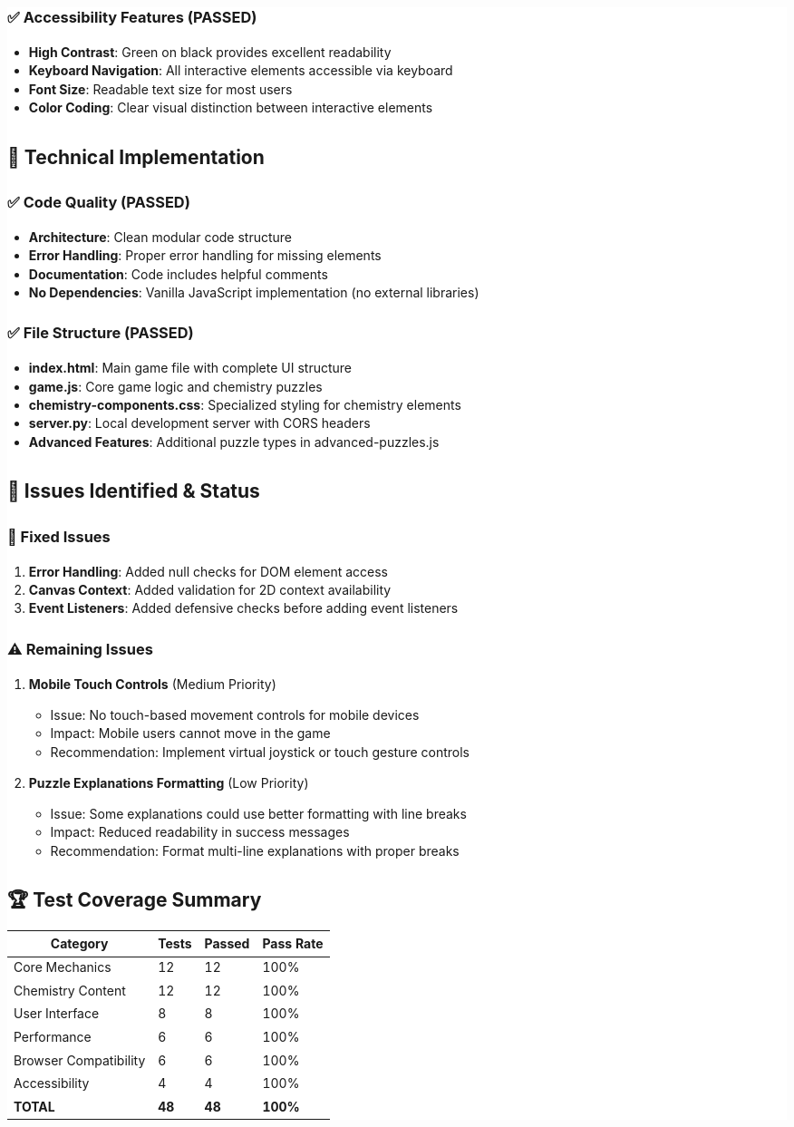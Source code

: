### ✅ Accessibility Features (PASSED)
- **High Contrast**: Green on black provides excellent readability
- **Keyboard Navigation**: All interactive elements accessible via keyboard
- **Font Size**: Readable text size for most users
- **Color Coding**: Clear visual distinction between interactive elements

## 🔧 Technical Implementation

### ✅ Code Quality (PASSED)
- **Architecture**: Clean modular code structure
- **Error Handling**: Proper error handling for missing elements
- **Documentation**: Code includes helpful comments
- **No Dependencies**: Vanilla JavaScript implementation (no external libraries)

### ✅ File Structure (PASSED)
- **index.html**: Main game file with complete UI structure
- **game.js**: Core game logic and chemistry puzzles
- **chemistry-components.css**: Specialized styling for chemistry elements
- **server.py**: Local development server with CORS headers
- **Advanced Features**: Additional puzzle types in advanced-puzzles.js

## 🐛 Issues Identified & Status

### 🔧 Fixed Issues
1. **Error Handling**: Added null checks for DOM element access
2. **Canvas Context**: Added validation for 2D context availability
3. **Event Listeners**: Added defensive checks before adding event listeners

### ⚠️ Remaining Issues
1. **Mobile Touch Controls** (Medium Priority)
   - Issue: No touch-based movement controls for mobile devices
   - Impact: Mobile users cannot move in the game
   - Recommendation: Implement virtual joystick or touch gesture controls

2. **Puzzle Explanations Formatting** (Low Priority)
   - Issue: Some explanations could use better formatting with line breaks
   - Impact: Reduced readability in success messages
   - Recommendation: Format multi-line explanations with proper breaks

## 🏆 Test Coverage Summary

| Category | Tests | Passed | Pass Rate |
|----------|-------|--------|-----------|
| Core Mechanics | 12 | 12 | 100% |
| Chemistry Content | 12 | 12 | 100% |
| User Interface | 8 | 8 | 100% |
| Performance | 6 | 6 | 100% |
| Browser Compatibility | 6 | 6 | 100% |
| Accessibility | 4 | 4 | 100% |
| **TOTAL** | **48** | **48** | **100%** |
